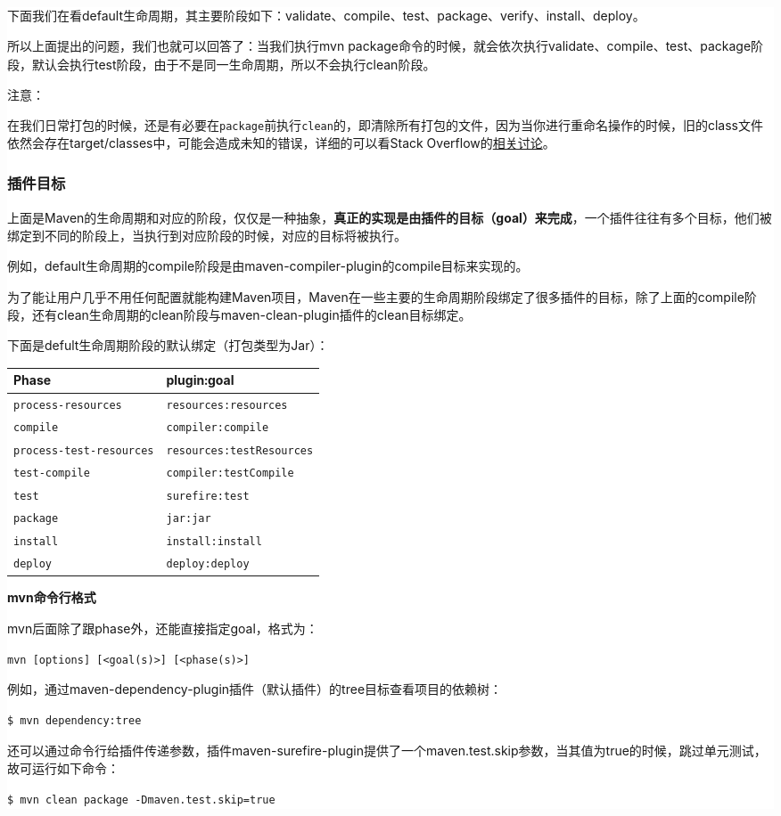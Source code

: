 下面我们在看default生命周期，其主要阶段如下：validate、compile、test、package、verify、install、deploy。

所以上面提出的问题，我们也就可以回答了：当我们执行mvn package命令的时候，就会依次执行validate、compile、test、package阶段，默认会执行test阶段，由于不是同一生命周期，所以不会执行clean阶段。

注意：

在我们日常打包的时候，还是有必要在`package`前执行`clean`的，即清除所有打包的文件，因为当你进行重命名操作的时候，旧的class文件依然会存在target/classes中，可能会造成未知的错误，详细的可以看Stack Overflow的[相关讨论](https://stackoverflow.com/questions/4662452/in-maven-why-run-mvn-clean)。

### 插件目标

上面是Maven的生命周期和对应的阶段，仅仅是一种抽象，**真正的实现是由插件的目标（goal）来完成**，一个插件往往有多个目标，他们被绑定到不同的阶段上，当执行到对应阶段的时候，对应的目标将被执行。

例如，default生命周期的compile阶段是由maven-compiler-plugin的compile目标来实现的。

为了能让用户几乎不用任何配置就能构建Maven项目，Maven在一些主要的生命周期阶段绑定了很多插件的目标，除了上面的compile阶段，还有clean生命周期的clean阶段与maven-clean-plugin插件的clean目标绑定。

下面是defult生命周期阶段的默认绑定（打包类型为Jar）：

| Phase                    | plugin:goal               |
| :----------------------- | :------------------------ |
| `process-resources`      | `resources:resources`     |
| `compile`                | `compiler:compile`        |
| `process-test-resources` | `resources:testResources` |
| `test-compile`           | `compiler:testCompile`    |
| `test`                   | `surefire:test`           |
| `package`                | `jar:jar`                 |
| `install`                | `install:install`         |
| `deploy`                 | `deploy:deploy`           |

**mvn命令行格式**

mvn后面除了跟phase外，还能直接指定goal，格式为：

```
mvn [options] [<goal(s)>] [<phase(s)>]
```

例如，通过maven-dependency-plugin插件（默认插件）的tree目标查看项目的依赖树：

```
$ mvn dependency:tree
```

还可以通过命令行给插件传递参数，插件maven-surefire-plugin提供了一个maven.test.skip参数，当其值为true的时候，跳过单元测试，故可运行如下命令：

```
$ mvn clean package -Dmaven.test.skip=true
```
